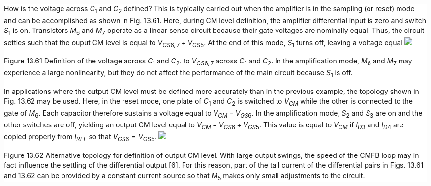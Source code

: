 How is the voltage across $C_{1}$ and $C_{2}$ defined? This is typically carried out when the amplifier is in the sampling (or reset) mode and can be accomplished as shown in Fig. 13.61. Here, during CM level definition, the amplifier differential input is zero and switch $S_{1}$ is on. Transistors $M_{6}$ and $M_{7}$ operate as a linear sense circuit because their gate voltages are nominally equal. Thus, the circuit settles such that the ouput CM level is equal to $V_{G S 6,7}+V_{G S 5}$. At the end of this mode, $S_{1}$ turns off, leaving a voltage equal
![](https://cdn.mathpix.com/cropped/2024_10_28_134d5d788a0919ac264dg-571.jpg?height=529&width=633&top_left_y=1889&top_left_x=502)

Figure 13.61 Definition of the voltage across $C_{1}$ and $C_{2}$.
to $V_{G S 6,7}$ across $C_{1}$ and $C_{2}$. In the amplification mode, $M_{6}$ and $M_{7}$ may experience a large nonlinearity, but they do not affect the performance of the main circuit because $S_{1}$ is off.

In applications where the output CM level must be defined more accurately than in the previous example, the topology shown in Fig. 13.62 may be used. Here, in the reset mode, one plate of $C_{1}$ and $C_{2}$ is switched to $V_{C M}$ while the other is connected to the gate of $M_{6}$. Each capacitor therefore sustains a voltage equal to $V_{C M}-V_{G S 6}$. In the amplification mode, $S_{2}$ and $S_{3}$ are on and the other switches are off, yielding an output CM level equal to $V_{C M}-V_{G S 6}+V_{G S 5}$. This value is equal to $V_{C M}$ if $I_{D 3}$ and $I_{D 4}$ are copied properly from $I_{R E F}$ so that $V_{G S 6}=V_{G S 5}$.
![](https://cdn.mathpix.com/cropped/2024_10_28_134d5d788a0919ac264dg-572.jpg?height=486&width=856&top_left_y=733&top_left_x=729)

Figure 13.62 Alternative topology for definition of output CM level.
With large output swings, the speed of the CMFB loop may in fact influence the settling of the differential output [6]. For this reason, part of the tail current of the differential pairs in Figs. 13.61 and 13.62 can be provided by a constant current source so that $M_{5}$ makes only small adjustments to the circuit.
